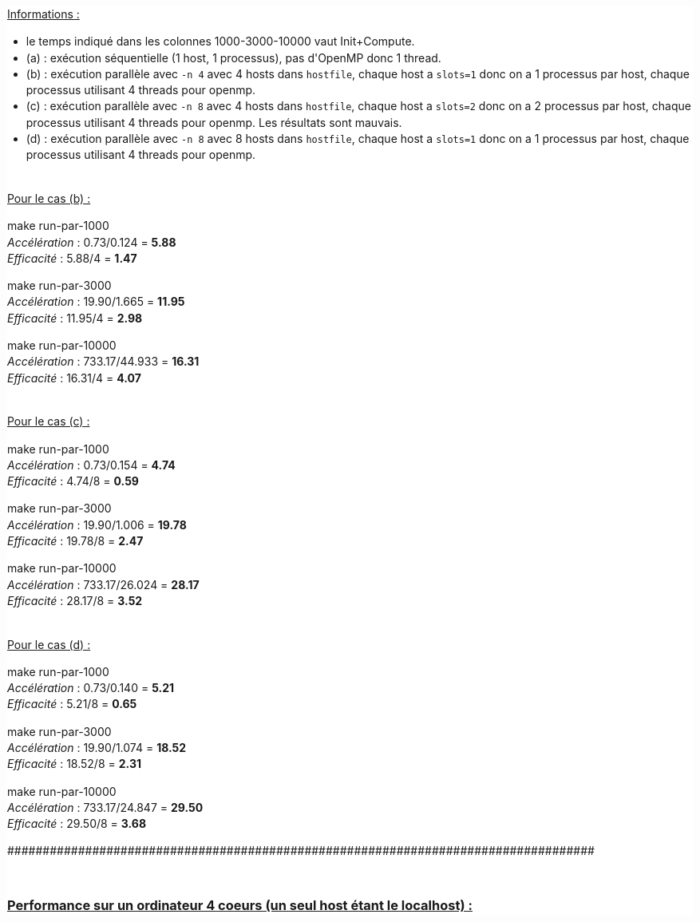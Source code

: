 <ins>Informations : </ins>
- le temps indiqué dans les colonnes 1000-3000-10000 vaut Init+Compute.
- (a) : exécution séquentielle (1 host, 1 processus), pas d'OpenMP donc 1 thread. 
- (b) : exécution parallèle avec `-n 4` avec 4 hosts dans `hostfile`, chaque host a `slots=1` donc on a 1 processus par host, chaque processus utilisant 4 threads pour openmp.
- (c) : exécution parallèle avec `-n 8` avec 4 hosts dans `hostfile`, chaque host a `slots=2` donc on a 2 processus par host, chaque processus utilisant 4 threads pour openmp. Les résultats sont mauvais.
- (d) : exécution parallèle avec `-n 8` avec 8 hosts dans `hostfile`, chaque host a `slots=1` donc on a 1 processus par host, chaque processus utilisant 4 threads pour openmp.


<br><ins>Pour le cas (b) : </ins>

make run-par-1000
<br> *Accélération* : 0.73/0.124 = **5.88**
<br> *Efficacité* : 5.88/4 = **1.47**

make run-par-3000
<br> *Accélération* : 19.90/1.665 = **11.95**
<br> *Efficacité* : 11.95/4 = **2.98**

make run-par-10000
<br> *Accélération* : 733.17/44.933 = **16.31**
<br> *Efficacité* : 16.31/4 = **4.07**


<br><ins>Pour le cas (c) : </ins>

make run-par-1000
<br> *Accélération* : 0.73/0.154 = **4.74**
<br> *Efficacité* : 4.74/8 = **0.59**

make run-par-3000
<br> *Accélération* : 19.90/1.006 = **19.78**
<br> *Efficacité* : 19.78/8 = **2.47**

make run-par-10000
<br> *Accélération* : 733.17/26.024 = **28.17**
<br> *Efficacité* : 28.17/8 = **3.52**


<br><ins>Pour le cas (d) : </ins>

make run-par-1000
<br> *Accélération* : 0.73/0.140 = **5.21**
<br> *Efficacité* : 5.21/8 = **0.65**

make run-par-3000
<br> *Accélération* : 19.90/1.074 = **18.52**
<br> *Efficacité* : 18.52/8 = **2.31**

make run-par-10000
<br> *Accélération* : 733.17/24.847 = **29.50**
<br> *Efficacité* : 29.50/8 = **3.68**

###################################################################################

### <br><ins>Performance sur un ordinateur 4 coeurs (un seul host étant le localhost) : </ins>

